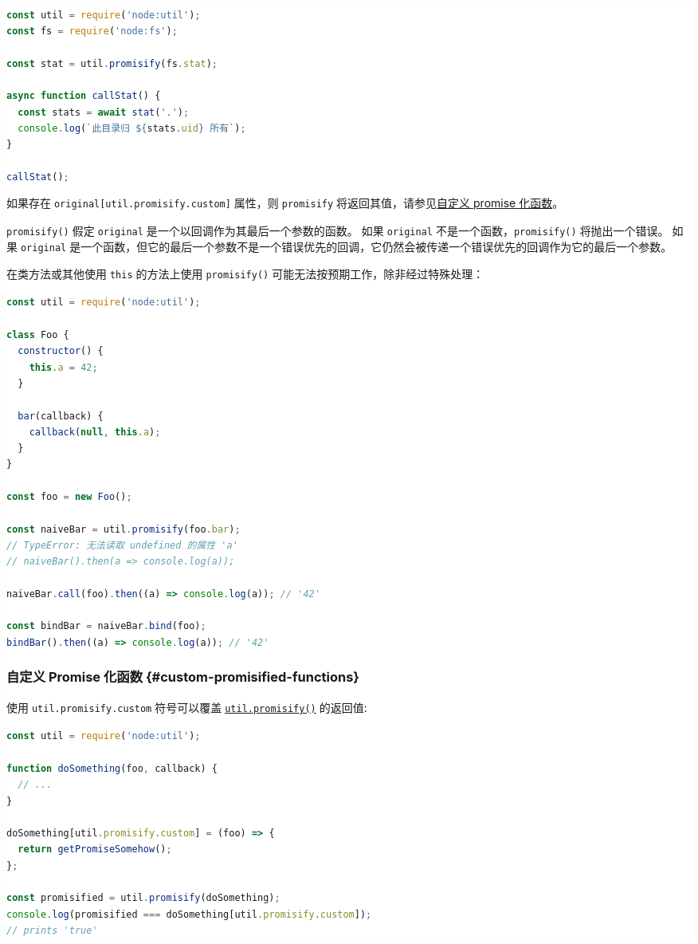 ```js [ESM]
const util = require('node:util');
const fs = require('node:fs');

const stat = util.promisify(fs.stat);

async function callStat() {
  const stats = await stat('.');
  console.log(`此目录归 ${stats.uid} 所有`);
}

callStat();
```

如果存在 `original[util.promisify.custom]` 属性，则 `promisify` 将返回其值，请参见[自定义 promise 化函数](/zh/nodejs/api/util#custom-promisified-functions)。

`promisify()` 假定 `original` 是一个以回调作为其最后一个参数的函数。 如果 `original` 不是一个函数，`promisify()` 将抛出一个错误。 如果 `original` 是一个函数，但它的最后一个参数不是一个错误优先的回调，它仍然会被传递一个错误优先的回调作为它的最后一个参数。

在类方法或其他使用 `this` 的方法上使用 `promisify()` 可能无法按预期工作，除非经过特殊处理：

```js [ESM]
const util = require('node:util');

class Foo {
  constructor() {
    this.a = 42;
  }

  bar(callback) {
    callback(null, this.a);
  }
}

const foo = new Foo();

const naiveBar = util.promisify(foo.bar);
// TypeError: 无法读取 undefined 的属性 'a'
// naiveBar().then(a => console.log(a));

naiveBar.call(foo).then((a) => console.log(a)); // '42'

const bindBar = naiveBar.bind(foo);
bindBar().then((a) => console.log(a)); // '42'
```

### 自定义 Promise 化函数 {#custom-promisified-functions}

使用 `util.promisify.custom` 符号可以覆盖 [`util.promisify()`](/zh/nodejs/api/util#utilpromisifyoriginal) 的返回值:

```js [ESM]
const util = require('node:util');

function doSomething(foo, callback) {
  // ...
}

doSomething[util.promisify.custom] = (foo) => {
  return getPromiseSomehow();
};

const promisified = util.promisify(doSomething);
console.log(promisified === doSomething[util.promisify.custom]);
// prints 'true'
```